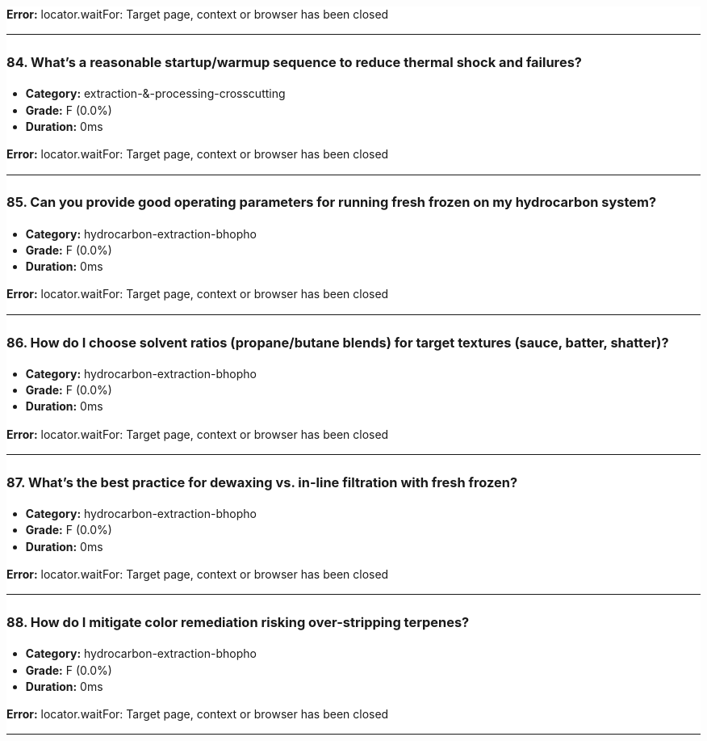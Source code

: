 **Error:** locator.waitFor: Target page, context or browser has been closed

---

### 84. What’s a reasonable startup/warmup sequence to reduce thermal shock and failures?

- **Category:** extraction-&-processing-crosscutting
- **Grade:** F (0.0%)
- **Duration:** 0ms

**Error:** locator.waitFor: Target page, context or browser has been closed

---

### 85. Can you provide good operating parameters for running fresh frozen on my hydrocarbon system?

- **Category:** hydrocarbon-extraction-bhopho
- **Grade:** F (0.0%)
- **Duration:** 0ms

**Error:** locator.waitFor: Target page, context or browser has been closed

---

### 86. How do I choose solvent ratios (propane/butane blends) for target textures (sauce, batter, shatter)?

- **Category:** hydrocarbon-extraction-bhopho
- **Grade:** F (0.0%)
- **Duration:** 0ms

**Error:** locator.waitFor: Target page, context or browser has been closed

---

### 87. What’s the best practice for dewaxing vs. in-line filtration with fresh frozen?

- **Category:** hydrocarbon-extraction-bhopho
- **Grade:** F (0.0%)
- **Duration:** 0ms

**Error:** locator.waitFor: Target page, context or browser has been closed

---

### 88. How do I mitigate color remediation risking over-stripping terpenes?

- **Category:** hydrocarbon-extraction-bhopho
- **Grade:** F (0.0%)
- **Duration:** 0ms

**Error:** locator.waitFor: Target page, context or browser has been closed

---